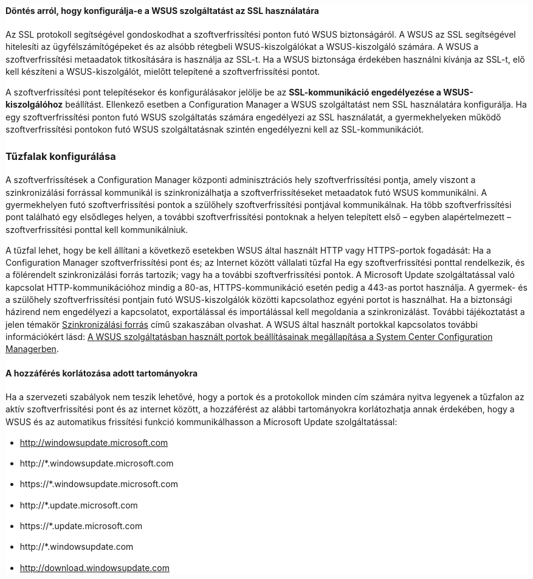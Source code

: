 ####  <a name="BKMK_WSUSandSSL"></a> Döntés arról, hogy konfigurálja-e a WSUS szolgáltatást az SSL használatára  
 Az SSL protokoll segítségével gondoskodhat a szoftverfrissítési ponton futó WSUS biztonságáról. A WSUS az SSL segítségével hitelesíti az ügyfélszámítógépeket és az alsóbb rétegbeli WSUS-kiszolgálókat a WSUS-kiszolgáló számára. A WSUS a szoftverfrissítési metaadatok titkosítására is használja az SSL-t. Ha a WSUS biztonsága érdekében használni kívánja az SSL-t, elő kell készíteni a WSUS-kiszolgálót, mielőtt telepítené a szoftverfrissítési pontot.  

 A szoftverfrissítési pont telepítésekor és konfigurálásakor jelölje be az **SSL-kommunikáció engedélyezése a WSUS-kiszolgálóhoz** beállítást. Ellenkező esetben a Configuration Manager a WSUS szolgáltatást nem SSL használatára konfigurálja. Ha egy szoftverfrissítési ponton futó WSUS szolgáltatás számára engedélyezi az SSL használatát, a gyermekhelyeken működő szoftverfrissítési pontokon futó WSUS szolgáltatásnak szintén engedélyezni kell az SSL-kommunikációt.  

###  <a name="BKMK_ConfigureFirewalls"></a> Tűzfalak konfigurálása  
 A szoftverfrissítések a Configuration Manager központi adminisztrációs hely szoftverfrissítési pontja, amely viszont a szinkronizálási forrással kommunikál is szinkronizálhatja a szoftverfrissítéseket metaadatok futó WSUS kommunikálni. A gyermekhelyen futó szoftverfrissítési pontok a szülőhely szoftverfrissítési pontjával kommunikálnak. Ha több szoftverfrissítési pont található egy elsődleges helyen, a további szoftverfrissítési pontoknak a helyen telepített első – egyben alapértelmezett – szoftverfrissítési ponttal kell kommunikálniuk.  

 A tűzfal lehet, hogy be kell állítani a következő esetekben WSUS által használt HTTP vagy HTTPS-portok fogadását: Ha a Configuration Manager szoftverfrissítési pont és; az Internet között vállalati tűzfal Ha egy szoftverfrissítési ponttal rendelkezik, és a fölérendelt szinkronizálási forrás tartozik; vagy ha a további szoftverfrissítési pontok. A Microsoft Update szolgáltatással való kapcsolat HTTP-kommunikációhoz mindig a 80-as, HTTPS-kommunikáció esetén pedig a 443-as portot használja. A gyermek- és a szülőhely szoftverfrissítési pontjain futó WSUS-kiszolgálók közötti kapcsolathoz egyéni portot is használhat. Ha a biztonsági házirend nem engedélyezi a kapcsolatot, exportálással és importálással kell megoldania a szinkronizálást. További tájékoztatást a jelen témakör [Szinkronizálási forrás](#BKMK_SyncSource) című szakaszában olvashat. A WSUS által használt portokkal kapcsolatos további információkért lásd: [A WSUS szolgáltatásban használt portok beállításainak megállapítása a System Center Configuration Managerben](../get-started/install-a-software-update-point.md#wsus-settings).  

#### <a name="restrict-access-to-specific-domains"></a>A hozzáférés korlátozása adott tartományokra  
 Ha a szervezeti szabályok nem teszik lehetővé, hogy a portok és a protokollok minden cím számára nyitva legyenek a tűzfalon az aktív szoftverfrissítési pont és az internet között, a hozzáférést az alábbi tartományokra korlátozhatja annak érdekében, hogy a WSUS és az automatikus frissítési funkció kommunikálhasson a Microsoft Update szolgáltatással:  

-   http://windowsupdate.microsoft.com

-   http://*.windowsupdate.microsoft.com  

-   https://*.windowsupdate.microsoft.com  

-   http://*.update.microsoft.com  

-   https://*.update.microsoft.com  

-   http://*.windowsupdate.com  

-   http://download.windowsupdate.com  
